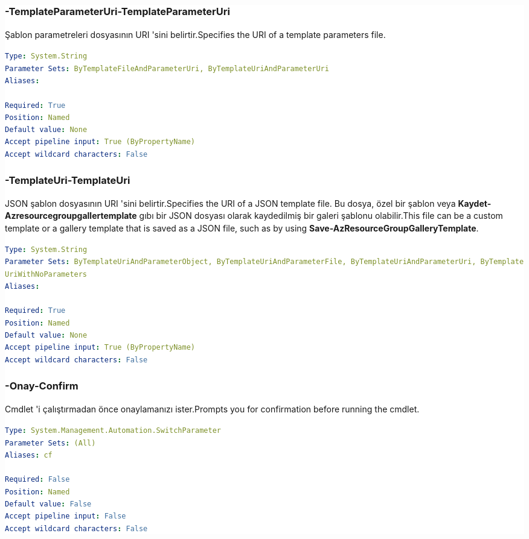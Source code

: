 ### <span data-ttu-id="a613c-181">-TemplateParameterUri</span><span class="sxs-lookup"><span data-stu-id="a613c-181">-TemplateParameterUri</span></span>
<span data-ttu-id="a613c-182">Şablon parametreleri dosyasının URI 'sini belirtir.</span><span class="sxs-lookup"><span data-stu-id="a613c-182">Specifies the URI of a template parameters file.</span></span>

```yaml
Type: System.String
Parameter Sets: ByTemplateFileAndParameterUri, ByTemplateUriAndParameterUri
Aliases:

Required: True
Position: Named
Default value: None
Accept pipeline input: True (ByPropertyName)
Accept wildcard characters: False
```

### <span data-ttu-id="a613c-183">-TemplateUri</span><span class="sxs-lookup"><span data-stu-id="a613c-183">-TemplateUri</span></span>
<span data-ttu-id="a613c-184">JSON şablon dosyasının URI 'sini belirtir.</span><span class="sxs-lookup"><span data-stu-id="a613c-184">Specifies the URI of a JSON template file.</span></span>
<span data-ttu-id="a613c-185">Bu dosya, özel bir şablon veya **Kaydet-Azresourcegroupgallertemplate** gıbı bir JSON dosyası olarak kaydedilmiş bir galeri şablonu olabilir.</span><span class="sxs-lookup"><span data-stu-id="a613c-185">This file can be a custom template or a gallery template that is saved as a JSON file, such as by using **Save-AzResourceGroupGalleryTemplate**.</span></span>

```yaml
Type: System.String
Parameter Sets: ByTemplateUriAndParameterObject, ByTemplateUriAndParameterFile, ByTemplateUriAndParameterUri, ByTemplateUriWithNoParameters
Aliases:

Required: True
Position: Named
Default value: None
Accept pipeline input: True (ByPropertyName)
Accept wildcard characters: False
```

### <span data-ttu-id="a613c-186">-Onay</span><span class="sxs-lookup"><span data-stu-id="a613c-186">-Confirm</span></span>
<span data-ttu-id="a613c-187">Cmdlet 'i çalıştırmadan önce onaylamanızı ister.</span><span class="sxs-lookup"><span data-stu-id="a613c-187">Prompts you for confirmation before running the cmdlet.</span></span>

```yaml
Type: System.Management.Automation.SwitchParameter
Parameter Sets: (All)
Aliases: cf

Required: False
Position: Named
Default value: False
Accept pipeline input: False
Accept wildcard characters: False
```
